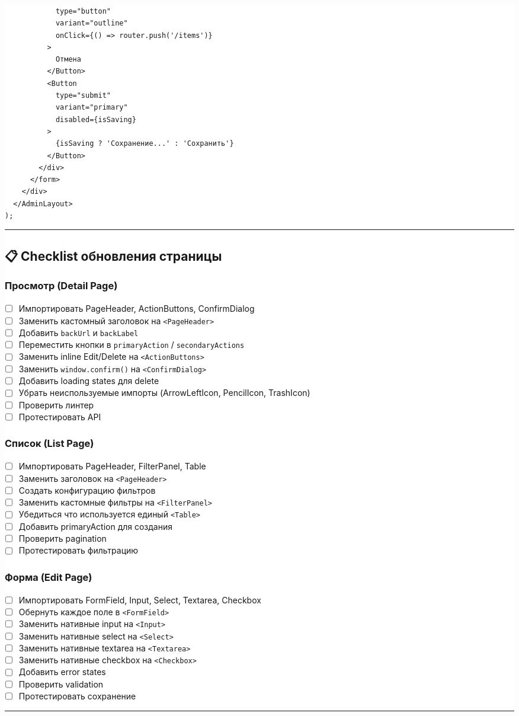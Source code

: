```tsx
            type="button"
            variant="outline"
            onClick={() => router.push('/items')}
          >
            Отмена
          </Button>
          <Button
            type="submit"
            variant="primary"
            disabled={isSaving}
          >
            {isSaving ? 'Сохранение...' : 'Сохранить'}
          </Button>
        </div>
      </form>
    </div>
  </AdminLayout>
);
```

---

## 📋 Checklist обновления страницы

### Просмотр (Detail Page)

- [ ] Импортировать PageHeader, ActionButtons, ConfirmDialog
- [ ] Заменить кастомный заголовок на `<PageHeader>`
- [ ] Добавить `backUrl` и `backLabel`
- [ ] Переместить кнопки в `primaryAction` / `secondaryActions`
- [ ] Заменить inline Edit/Delete на `<ActionButtons>`
- [ ] Заменить `window.confirm()` на `<ConfirmDialog>`
- [ ] Добавить loading states для delete
- [ ] Убрать неиспользуемые импорты (ArrowLeftIcon, PencilIcon, TrashIcon)
- [ ] Проверить линтер
- [ ] Протестировать API

### Список (List Page)

- [ ] Импортировать PageHeader, FilterPanel, Table
- [ ] Заменить заголовок на `<PageHeader>`
- [ ] Создать конфигурацию фильтров
- [ ] Заменить кастомные фильтры на `<FilterPanel>`
- [ ] Убедиться что используется единый `<Table>`
- [ ] Добавить primaryAction для создания
- [ ] Проверить pagination
- [ ] Протестировать фильтрацию

### Форма (Edit Page)

- [ ] Импортировать FormField, Input, Select, Textarea, Checkbox
- [ ] Обернуть каждое поле в `<FormField>`
- [ ] Заменить нативные input на `<Input>`
- [ ] Заменить нативные select на `<Select>`
- [ ] Заменить нативные textarea на `<Textarea>`
- [ ] Заменить нативные checkbox на `<Checkbox>`
- [ ] Добавить error states
- [ ] Проверить validation
- [ ] Протестировать сохранение

---